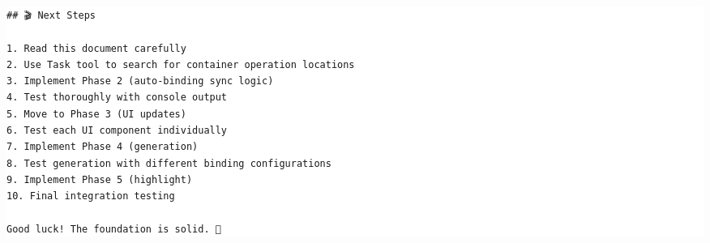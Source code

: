 ```
## 🎬 Next Steps

1. Read this document carefully
2. Use Task tool to search for container operation locations
3. Implement Phase 2 (auto-binding sync logic)
4. Test thoroughly with console output
5. Move to Phase 3 (UI updates)
6. Test each UI component individually
7. Implement Phase 4 (generation)
8. Test generation with different binding configurations
9. Implement Phase 5 (highlight)
10. Final integration testing

Good luck! The foundation is solid. 🚀
